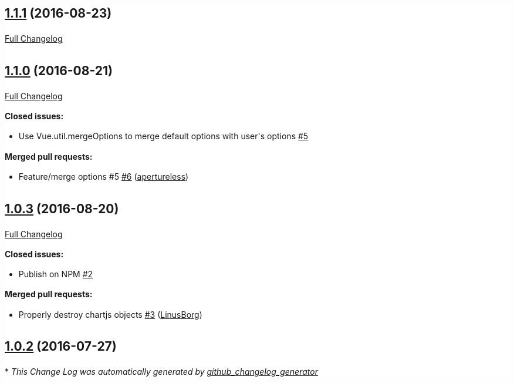 ## [1.1.1](https://github.com/apertureless/vue-chartjs/tree/1.1.1) (2016-08-23)
[Full Changelog](https://github.com/apertureless/vue-chartjs/compare/1.1.0...1.1.1)

## [1.1.0](https://github.com/apertureless/vue-chartjs/tree/1.1.0) (2016-08-21)
[Full Changelog](https://github.com/apertureless/vue-chartjs/compare/1.0.3...1.1.0)

**Closed issues:**

- Use Vue.util.mergeOptions to merge default options with user's options [\#5](https://github.com/apertureless/vue-chartjs/issues/5)

**Merged pull requests:**

- Feature/merge options \#5 [\#6](https://github.com/apertureless/vue-chartjs/pull/6) ([apertureless](https://github.com/apertureless))

## [1.0.3](https://github.com/apertureless/vue-chartjs/tree/1.0.3) (2016-08-20)
[Full Changelog](https://github.com/apertureless/vue-chartjs/compare/1.0.2...1.0.3)

**Closed issues:**

- Publish on NPM [\#2](https://github.com/apertureless/vue-chartjs/issues/2)

**Merged pull requests:**

- Properly destroy chartjs objects [\#3](https://github.com/apertureless/vue-chartjs/pull/3) ([LinusBorg](https://github.com/LinusBorg))

## [1.0.2](https://github.com/apertureless/vue-chartjs/tree/1.0.2) (2016-07-27)


\* *This Change Log was automatically generated by [github_changelog_generator](https://github.com/skywinder/Github-Changelog-Generator)*